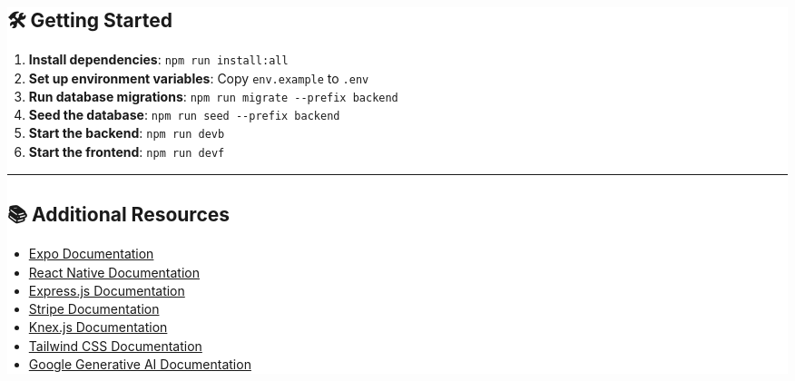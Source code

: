
## 🛠️ Getting Started

1. **Install dependencies**: `npm run install:all`
2. **Set up environment variables**: Copy `env.example` to `.env`
3. **Run database migrations**: `npm run migrate --prefix backend`
4. **Seed the database**: `npm run seed --prefix backend`
5. **Start the backend**: `npm run devb`
6. **Start the frontend**: `npm run devf`

---

## 📚 Additional Resources

- [Expo Documentation](https://docs.expo.dev/)
- [React Native Documentation](https://reactnative.dev/)
- [Express.js Documentation](https://expressjs.com/)
- [Stripe Documentation](https://stripe.com/docs)
- [Knex.js Documentation](https://knexjs.org/)
- [Tailwind CSS Documentation](https://tailwindcss.com/)
- [Google Generative AI Documentation](https://ai.google.dev/)
